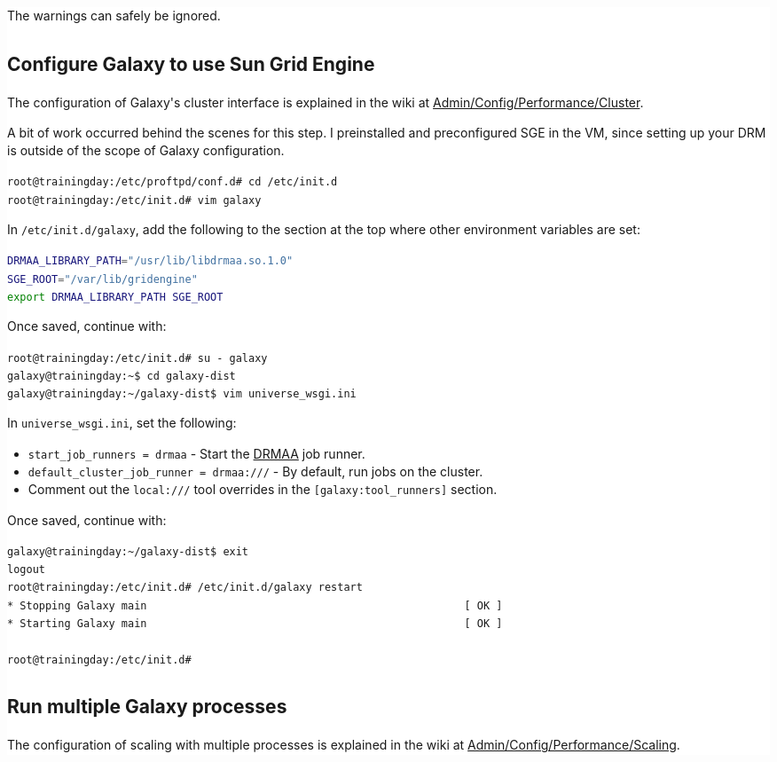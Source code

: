 
The warnings can safely be ignored.

## Configure Galaxy to use Sun Grid Engine

The configuration of Galaxy's cluster interface is explained in the wiki at [Admin/Config/Performance/Cluster](/src/admin/config/performance/cluster/index.md).

A bit of work occurred behind the scenes for this step.  I preinstalled and preconfigured SGE in the VM, since setting up your DRM is outside of the scope of Galaxy configuration.

```console
root@trainingday:/etc/proftpd/conf.d# cd /etc/init.d
root@trainingday:/etc/init.d# vim galaxy
```


In `/etc/init.d/galaxy`, add the following to the section at the top where other environment variables are set:

```bash
DRMAA_LIBRARY_PATH="/usr/lib/libdrmaa.so.1.0"
SGE_ROOT="/var/lib/gridengine"
export DRMAA_LIBRARY_PATH SGE_ROOT
```


Once saved, continue with:

```console
root@trainingday:/etc/init.d# su - galaxy
galaxy@trainingday:~$ cd galaxy-dist
galaxy@trainingday:~/galaxy-dist$ vim universe_wsgi.ini
```


In `universe_wsgi.ini`, set the following:

* `start_job_runners = drmaa` - Start the [DRMAA](http://www.drmaa.org) job runner. 
* `default_cluster_job_runner = drmaa:///` - By default, run jobs on the cluster.
* Comment out the `local:///` tool overrides in the `[galaxy:tool_runners]` section.

Once saved, continue with:

```console
galaxy@trainingday:~/galaxy-dist$ exit
logout
root@trainingday:/etc/init.d# /etc/init.d/galaxy restart
* Stopping Galaxy main                                                  [ OK ] 
* Starting Galaxy main                                                  [ OK ] 

root@trainingday:/etc/init.d# 
```


## Run multiple Galaxy processes

The configuration of scaling with multiple processes is explained in the wiki at [Admin/Config/Performance/Scaling](/src/admin/config/performance/scaling/index.md).
